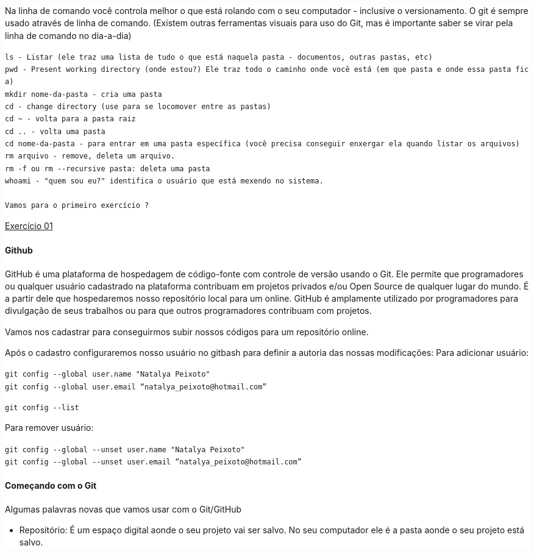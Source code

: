   Na linha de comando você controla melhor o que está rolando com o seu computador - inclusive o versionamento. O git é sempre usado através de linha de comando. (Existem outras ferramentas visuais para uso do Git, mas é importante saber se virar pela linha de comando no dia-a-dia)
```
ls - Listar (ele traz uma lista de tudo o que está naquela pasta - documentos, outras pastas, etc)
pwd - Present working directory (onde estou?) Ele traz todo o caminho onde você está (em que pasta e onde essa pasta fica)
mkdir nome-da-pasta - cria uma pasta
cd - change directory (use para se locomover entre as pastas)
cd ~ - volta para a pasta raiz
cd .. - volta uma pasta
cd nome-da-pasta - para entrar em uma pasta específica (você precisa conseguir enxergar ela quando listar os arquivos)
rm arquivo - remove, deleta um arquivo.
rm -f ou rm --recursive pasta: deleta uma pasta
whoami - "quem sou eu?" identifica o usuário que está mexendo no sistema.

Vamos para o primeiro exercício ?
```

[Exercício 01](1-exercicio-bash)
#### Github
GitHub é uma plataforma de hospedagem de código-fonte com controle de versão usando o Git. Ele permite que programadores ou qualquer usuário cadastrado na plataforma contribuam em projetos privados e/ou Open Source de qualquer lugar do mundo. É a partir dele que hospedaremos nosso repositório local para um online.
GitHub é amplamente utilizado por programadores para divulgação de seus trabalhos ou para que outros programadores contribuam com projetos.

Vamos nos cadastrar para conseguirmos subir nossos códigos para um repositório online.

Após o cadastro configuraremos nosso usuário no gitbash para definir a autoria das nossas modificações:
Para adicionar usuário:
```
git config --global user.name "Natalya Peixoto"
git config --global user.email “natalya_peixoto@hotmail.com” 
```

```
git config --list
```

Para remover usuário:
```
git config --global --unset user.name "Natalya Peixoto"
git config --global --unset user.email “natalya_peixoto@hotmail.com” 
```

#### Começando com o Git

Algumas palavras novas que vamos usar com o Git/GitHub

* Repositório: É um espaço digital aonde o seu projeto vai ser salvo. No seu computador ele é a pasta aonde o seu projeto está salvo.
